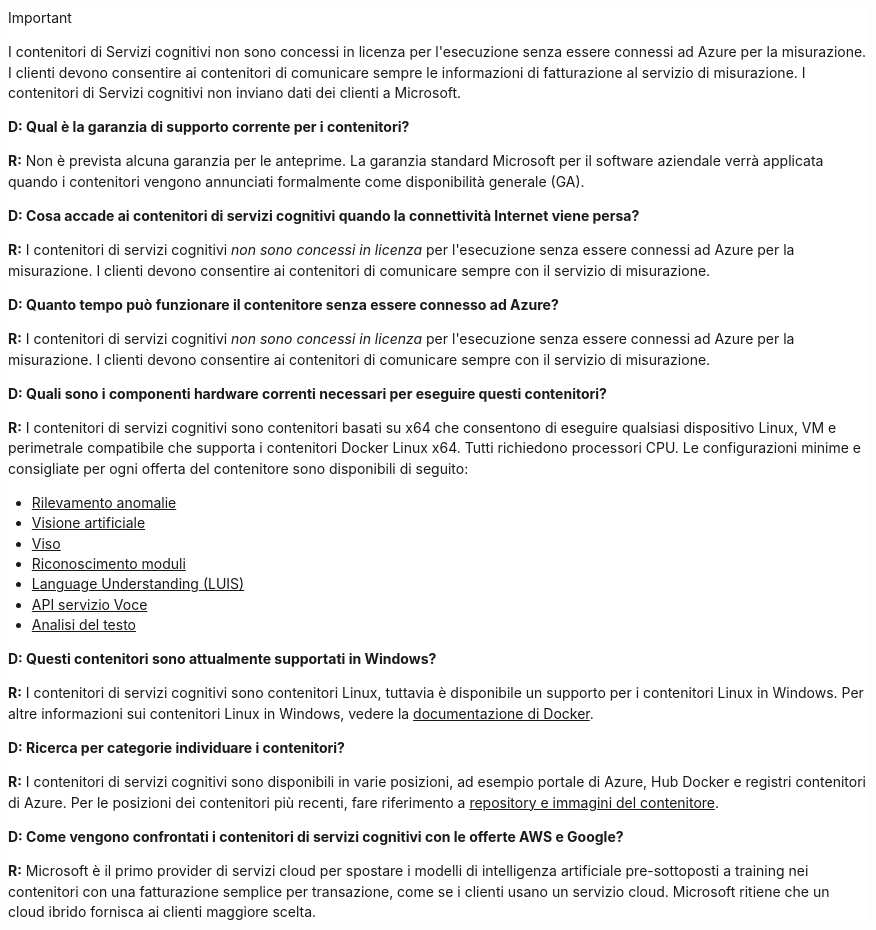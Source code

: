 
> [!IMPORTANT]
> I contenitori di Servizi cognitivi non sono concessi in licenza per l'esecuzione senza essere connessi ad Azure per la misurazione. I clienti devono consentire ai contenitori di comunicare sempre le informazioni di fatturazione al servizio di misurazione. I contenitori di Servizi cognitivi non inviano dati dei clienti a Microsoft.
 
**D: Qual è la garanzia di supporto corrente per i contenitori?**

**R:** Non è prevista alcuna garanzia per le anteprime. La garanzia standard Microsoft per il software aziendale verrà applicata quando i contenitori vengono annunciati formalmente come disponibilità generale (GA).
 
**D: Cosa accade ai contenitori di servizi cognitivi quando la connettività Internet viene persa?**

**R:** I contenitori di servizi cognitivi *non sono concessi in licenza* per l'esecuzione senza essere connessi ad Azure per la misurazione. I clienti devono consentire ai contenitori di comunicare sempre con il servizio di misurazione.

**D: Quanto tempo può funzionare il contenitore senza essere connesso ad Azure?**

**R:** I contenitori di servizi cognitivi *non sono concessi in licenza* per l'esecuzione senza essere connessi ad Azure per la misurazione. I clienti devono consentire ai contenitori di comunicare sempre con il servizio di misurazione.
 
**D: Quali sono i componenti hardware correnti necessari per eseguire questi contenitori?**

**R:** I contenitori di servizi cognitivi sono contenitori basati su x64 che consentono di eseguire qualsiasi dispositivo Linux, VM e perimetrale compatibile che supporta i contenitori Docker Linux x64. Tutti richiedono processori CPU. Le configurazioni minime e consigliate per ogni offerta del contenitore sono disponibili di seguito:

* [Rilevamento anomalie][ad-containers-recommendations]
* [Visione artificiale][cv-containers-recommendations]
* [Viso][fa-containers-recommendations]
* [Riconoscimento moduli][fr-containers-recommendations]
* [Language Understanding (LUIS)][lu-containers-recommendations]
* [API servizio Voce][sp-containers-recommendations]
* [Analisi del testo][ta-containers-recommendations]

 
**D: Questi contenitori sono attualmente supportati in Windows?**

**R:** I contenitori di servizi cognitivi sono contenitori Linux, tuttavia è disponibile un supporto per i contenitori Linux in Windows. Per altre informazioni sui contenitori Linux in Windows, vedere la [documentazione di Docker](https://blog.docker.com/2017/09/preview-linux-containers-on-windows/).
 
**D: Ricerca per categorie individuare i contenitori?**

**R:** I contenitori di servizi cognitivi sono disponibili in varie posizioni, ad esempio portale di Azure, Hub Docker e registri contenitori di Azure. Per le posizioni dei contenitori più recenti, fare riferimento a [repository e immagini del contenitore](../cognitive-services-container-support.md#container-repositories-and-images).

**D: Come vengono confrontati i contenitori di servizi cognitivi con le offerte AWS e Google?**

**R:** Microsoft è il primo provider di servizi cloud per spostare i modelli di intelligenza artificiale pre-sottoposti a training nei contenitori con una fatturazione semplice per transazione, come se i clienti usano un servizio cloud. Microsoft ritiene che un cloud ibrido fornisca ai clienti maggiore scelta.


[ad-containers]: ../anomaly-Detector/anomaly-detector-container-howto.md
[cv-containers]: ../computer-vision/computer-vision-how-to-install-containers.md
[fa-containers]: ../face/face-how-to-install-containers.md
[fr-containers]: ../form-recognizer/form-recognizer-container-howto.md
[lu-containers]: ../luis/luis-container-howto.md
[sp-containers]: ../speech-service/speech-container-howto.md
[ta-containers]: ../text-analytics/how-tos/text-analytics-how-to-install-containers.md
[ad-containers-billing]: ../anomaly-Detector/anomaly-detector-container-howto.md#billing
[cv-containers-billing]: ../computer-vision/computer-vision-how-to-install-containers.md#billing
[fa-containers-billing]: ../face/face-how-to-install-containers.md#billing
[fr-containers-billing]: ../form-recognizer/form-recognizer-container-howto.md#billing
[lu-containers-billing]: ../luis/luis-container-howto.md#billing
[sp-containers-billing]: ../speech-service/speech-container-howto.md#billing
[ta-containers-billing]: ../text-analytics/how-tos/text-analytics-how-to-install-containers.md#billing
[ad-containers-recommendations]: ../anomaly-Detector/anomaly-detector-container-howto.md#container-requirements-and-recommendations
[cv-containers-recommendations]: ../computer-vision/computer-vision-how-to-install-containers.md#container-requirements-and-recommendations
[fa-containers-recommendations]: ../face/face-how-to-install-containers.md#container-requirements-and-recommendations
[fr-containers-recommendations]: ../form-recognizer/form-recognizer-container-howto.md#container-requirements-and-recommendations
[lu-containers-recommendations]: ../luis/luis-container-howto.md#container-requirements-and-recommendations
[sp-containers-recommendations]: ../speech-service/speech-container-howto.md#container-requirements-and-recommendations
[ta-containers-recommendations]: ../text-analytics/how-tos/text-analytics-how-to-install-containers.md#container-requirements-and-recommendations